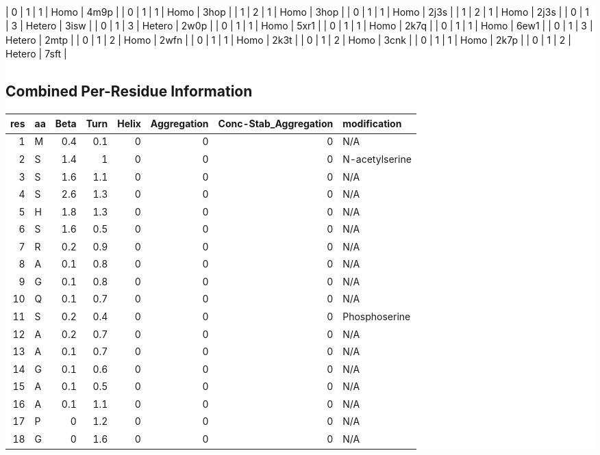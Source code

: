 |            0 |          1 |            1 | Homo          | 4m9p         |
|            0 |          1 |            1 | Homo          | 3hop         |
|            1 |          2 |            1 | Homo          | 3hop         |
|            0 |          1 |            1 | Homo          | 2j3s         |
|            1 |          2 |            1 | Homo          | 2j3s         |
|            0 |          1 |            3 | Hetero        | 3isw         |
|            0 |          1 |            3 | Hetero        | 2w0p         |
|            0 |          1 |            1 | Homo          | 5xr1         |
|            0 |          1 |            1 | Homo          | 2k7q         |
|            0 |          1 |            1 | Homo          | 6ew1         |
|            0 |          1 |            3 | Hetero        | 2mtp         |
|            0 |          1 |            2 | Homo          | 2wfn         |
|            0 |          1 |            1 | Homo          | 2k3t         |
|            0 |          1 |            2 | Homo          | 3cnk         |
|            0 |          1 |            1 | Homo          | 2k7p         |
|            0 |          1 |            2 | Hetero        | 7sft         |

## Combined Per-Residue Information

|   res | aa   |   Beta |   Turn |   Helix |   Aggregation |   Conc-Stab_Aggregation | modification                 |
|------:|:-----|-------:|-------:|--------:|--------------:|------------------------:|:-----------------------------|
|     1 | M    |    0.4 |    0.1 |   0     |         0     |                   0     | N/A                          |
|     2 | S    |    1.4 |    1   |   0     |         0     |                   0     | N-acetylserine               |
|     3 | S    |    1.6 |    1.1 |   0     |         0     |                   0     | N/A                          |
|     4 | S    |    2.6 |    1.3 |   0     |         0     |                   0     | N/A                          |
|     5 | H    |    1.8 |    1.3 |   0     |         0     |                   0     | N/A                          |
|     6 | S    |    1.6 |    0.5 |   0     |         0     |                   0     | N/A                          |
|     7 | R    |    0.2 |    0.9 |   0     |         0     |                   0     | N/A                          |
|     8 | A    |    0.1 |    0.8 |   0     |         0     |                   0     | N/A                          |
|     9 | G    |    0.1 |    0.8 |   0     |         0     |                   0     | N/A                          |
|    10 | Q    |    0.1 |    0.7 |   0     |         0     |                   0     | N/A                          |
|    11 | S    |    0.2 |    0.4 |   0     |         0     |                   0     | Phosphoserine                |
|    12 | A    |    0.2 |    0.7 |   0     |         0     |                   0     | N/A                          |
|    13 | A    |    0.1 |    0.7 |   0     |         0     |                   0     | N/A                          |
|    14 | G    |    0.1 |    0.6 |   0     |         0     |                   0     | N/A                          |
|    15 | A    |    0.1 |    0.5 |   0     |         0     |                   0     | N/A                          |
|    16 | A    |    0.1 |    1.1 |   0     |         0     |                   0     | N/A                          |
|    17 | P    |    0   |    1.2 |   0     |         0     |                   0     | N/A                          |
|    18 | G    |    0   |    1.6 |   0     |         0     |                   0     | N/A                          |